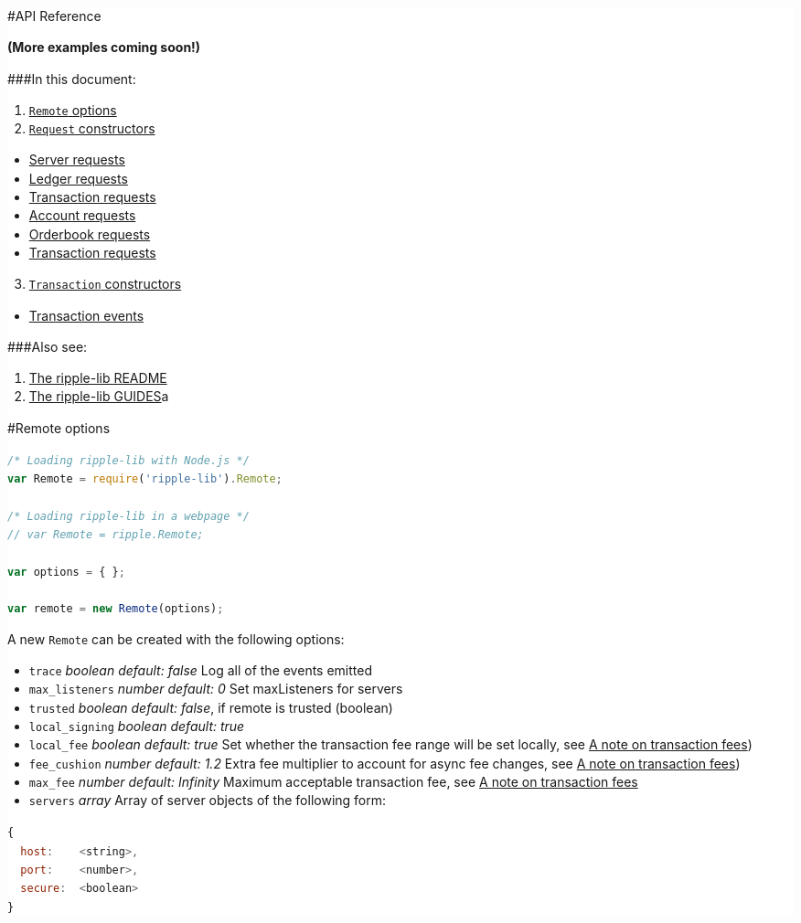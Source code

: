 #API Reference

__(More examples coming soon!)__

###In this document:

1. [`Remote` options](REFERENCE.md#remote-options)
2. [`Request` constructors](REFERENCE.md#request-constructor-functions)
  + [Server requests](REFERENCE.md#server-requests)
  + [Ledger requests](REFERENCE.md#ledger-requests)
  + [Transaction requests](REFERENCE.md#transaction-requests)
  + [Account requests](REFERENCE.md#account-requests)
  + [Orderbook requests](REFERENCE.md#orderbook-requests)
  + [Transaction requests](REFERENCE.md#transaction-requests)
3. [`Transaction` constructors](REFERENCE.md#transaction-constructors)
  + [Transaction events](REFERENCE.md#transaction-events)

###Also see:

1. [The ripple-lib README](../README.md)
2. [The ripple-lib GUIDES](GUIDES.md)a

#Remote options

```js
/* Loading ripple-lib with Node.js */
var Remote = require('ripple-lib').Remote;

/* Loading ripple-lib in a webpage */
// var Remote = ripple.Remote;

var options = { };

var remote = new Remote(options);
```

A new `Remote` can be created with the following options:

+ `trace` *boolean default: false* Log all of the events emitted
+ `max_listeners` *number default: 0* Set maxListeners for servers
+ `trusted` *boolean default: false*, if remote is trusted (boolean)
+ `local_signing` *boolean default: true*
+ `local_fee` *boolean default: true* Set whether the transaction fee range will be set locally, see [A note on transaction fees](GUIDES.md#a-note-on-transaction-fees))
+ `fee_cushion` *number default: 1.2* Extra fee multiplier to account for async fee changes, see [A note on transaction fees](GUIDES.md#a-note-on-transaction-fees))
+ `max_fee` *number default: Infinity* Maximum acceptable transaction fee, see [A note on transaction fees](GUIDES.md#a-note-on-transaction-fees)
+ `servers` *array* Array of server objects of the following form:

```js
{
  host:    <string>,
  port:    <number>,
  secure:  <boolean>
}
```
